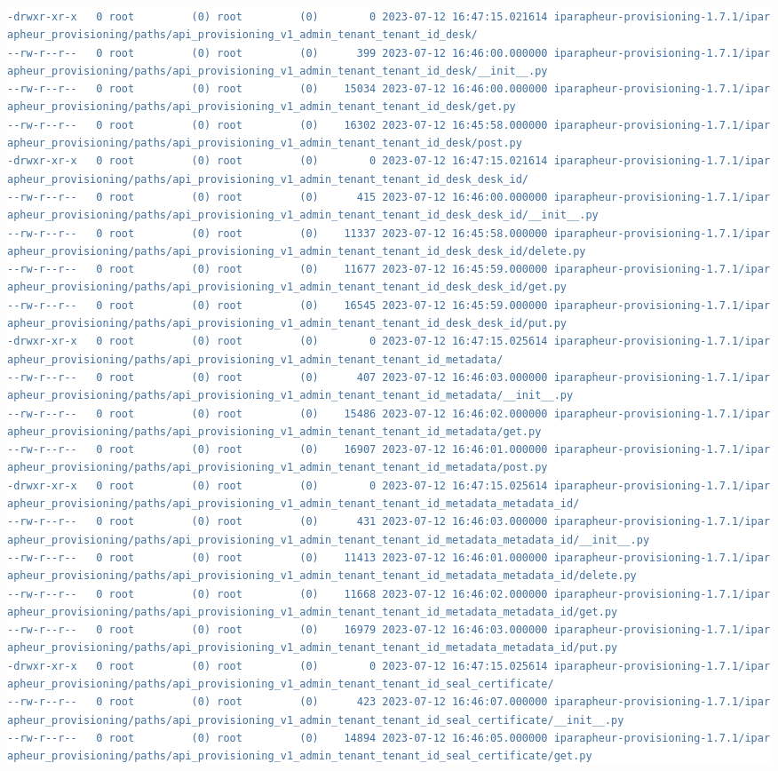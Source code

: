 ```diff
-drwxr-xr-x   0 root         (0) root         (0)        0 2023-07-12 16:47:15.021614 iparapheur-provisioning-1.7.1/iparapheur_provisioning/paths/api_provisioning_v1_admin_tenant_tenant_id_desk/
--rw-r--r--   0 root         (0) root         (0)      399 2023-07-12 16:46:00.000000 iparapheur-provisioning-1.7.1/iparapheur_provisioning/paths/api_provisioning_v1_admin_tenant_tenant_id_desk/__init__.py
--rw-r--r--   0 root         (0) root         (0)    15034 2023-07-12 16:46:00.000000 iparapheur-provisioning-1.7.1/iparapheur_provisioning/paths/api_provisioning_v1_admin_tenant_tenant_id_desk/get.py
--rw-r--r--   0 root         (0) root         (0)    16302 2023-07-12 16:45:58.000000 iparapheur-provisioning-1.7.1/iparapheur_provisioning/paths/api_provisioning_v1_admin_tenant_tenant_id_desk/post.py
-drwxr-xr-x   0 root         (0) root         (0)        0 2023-07-12 16:47:15.021614 iparapheur-provisioning-1.7.1/iparapheur_provisioning/paths/api_provisioning_v1_admin_tenant_tenant_id_desk_desk_id/
--rw-r--r--   0 root         (0) root         (0)      415 2023-07-12 16:46:00.000000 iparapheur-provisioning-1.7.1/iparapheur_provisioning/paths/api_provisioning_v1_admin_tenant_tenant_id_desk_desk_id/__init__.py
--rw-r--r--   0 root         (0) root         (0)    11337 2023-07-12 16:45:58.000000 iparapheur-provisioning-1.7.1/iparapheur_provisioning/paths/api_provisioning_v1_admin_tenant_tenant_id_desk_desk_id/delete.py
--rw-r--r--   0 root         (0) root         (0)    11677 2023-07-12 16:45:59.000000 iparapheur-provisioning-1.7.1/iparapheur_provisioning/paths/api_provisioning_v1_admin_tenant_tenant_id_desk_desk_id/get.py
--rw-r--r--   0 root         (0) root         (0)    16545 2023-07-12 16:45:59.000000 iparapheur-provisioning-1.7.1/iparapheur_provisioning/paths/api_provisioning_v1_admin_tenant_tenant_id_desk_desk_id/put.py
-drwxr-xr-x   0 root         (0) root         (0)        0 2023-07-12 16:47:15.025614 iparapheur-provisioning-1.7.1/iparapheur_provisioning/paths/api_provisioning_v1_admin_tenant_tenant_id_metadata/
--rw-r--r--   0 root         (0) root         (0)      407 2023-07-12 16:46:03.000000 iparapheur-provisioning-1.7.1/iparapheur_provisioning/paths/api_provisioning_v1_admin_tenant_tenant_id_metadata/__init__.py
--rw-r--r--   0 root         (0) root         (0)    15486 2023-07-12 16:46:02.000000 iparapheur-provisioning-1.7.1/iparapheur_provisioning/paths/api_provisioning_v1_admin_tenant_tenant_id_metadata/get.py
--rw-r--r--   0 root         (0) root         (0)    16907 2023-07-12 16:46:01.000000 iparapheur-provisioning-1.7.1/iparapheur_provisioning/paths/api_provisioning_v1_admin_tenant_tenant_id_metadata/post.py
-drwxr-xr-x   0 root         (0) root         (0)        0 2023-07-12 16:47:15.025614 iparapheur-provisioning-1.7.1/iparapheur_provisioning/paths/api_provisioning_v1_admin_tenant_tenant_id_metadata_metadata_id/
--rw-r--r--   0 root         (0) root         (0)      431 2023-07-12 16:46:03.000000 iparapheur-provisioning-1.7.1/iparapheur_provisioning/paths/api_provisioning_v1_admin_tenant_tenant_id_metadata_metadata_id/__init__.py
--rw-r--r--   0 root         (0) root         (0)    11413 2023-07-12 16:46:01.000000 iparapheur-provisioning-1.7.1/iparapheur_provisioning/paths/api_provisioning_v1_admin_tenant_tenant_id_metadata_metadata_id/delete.py
--rw-r--r--   0 root         (0) root         (0)    11668 2023-07-12 16:46:02.000000 iparapheur-provisioning-1.7.1/iparapheur_provisioning/paths/api_provisioning_v1_admin_tenant_tenant_id_metadata_metadata_id/get.py
--rw-r--r--   0 root         (0) root         (0)    16979 2023-07-12 16:46:03.000000 iparapheur-provisioning-1.7.1/iparapheur_provisioning/paths/api_provisioning_v1_admin_tenant_tenant_id_metadata_metadata_id/put.py
-drwxr-xr-x   0 root         (0) root         (0)        0 2023-07-12 16:47:15.025614 iparapheur-provisioning-1.7.1/iparapheur_provisioning/paths/api_provisioning_v1_admin_tenant_tenant_id_seal_certificate/
--rw-r--r--   0 root         (0) root         (0)      423 2023-07-12 16:46:07.000000 iparapheur-provisioning-1.7.1/iparapheur_provisioning/paths/api_provisioning_v1_admin_tenant_tenant_id_seal_certificate/__init__.py
--rw-r--r--   0 root         (0) root         (0)    14894 2023-07-12 16:46:05.000000 iparapheur-provisioning-1.7.1/iparapheur_provisioning/paths/api_provisioning_v1_admin_tenant_tenant_id_seal_certificate/get.py
```